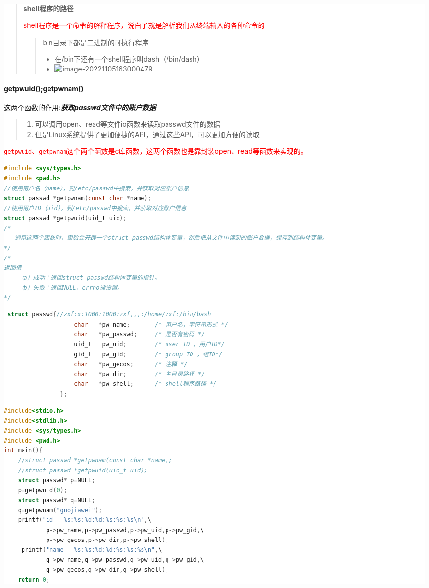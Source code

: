 > **shell程序的路径**
>
> <font color=red>shell程序是一个命令的解释程序，说白了就是解析我们从终端输入的各种命令的</font>
>
> > bin目录下都是二进制的可执行程序
> >
> > + 在/bin下还有一个shell程序叫dash（/bin/dash）
> > + ![image-20221105163000479](/home/guojiawei/.config/Typora/typora-user-images/image-20221105163000479.png)

#### getpwuid();getpwnam()

这两个函数的作用:***获取passwd文件中的账户数据***

>1. 可以调用open、read等文件io函数来读取passwd文件的数据
>2. 但是Linux系统提供了更加便捷的API，通过这些API，可以更加方便的读取

<font color=red>`getpwuid`、`getpwnam`这个两个函数是c库函数，这两个函数也是靠封装open、read等函数来实现的。</font>

```c
#include <sys/types.h>
#include <pwd.h>
//使用用户名（name），到/etc/passwd中搜索，并获取对应账户信息
struct passwd *getpwnam(const char *name);
//使用用户ID（uid），到/etc/passwd中搜索，并获取对应账户信息
struct passwd *getpwuid(uid_t uid);
/*
   调用这两个函数时，函数会开辟一个struct passwd结构体变量，然后把从文件中读到的账户数据，保存到结构体变量。
*/
/*
返回值	
	（a）成功：返回struct passwd结构体变量的指针。
	（b）失败：返回NULL，errno被设置。
*/
```

```c
 struct passwd{//zxf:x:1000:1000:zxf,,,:/home/zxf:/bin/bash 
					char   *pw_name;       /* 用户名，字符串形式 */
					char   *pw_passwd;     /* 是否有密码 */
					uid_t   pw_uid;        /* user ID ，用户ID*/
					gid_t   pw_gid;        /* group ID ，组ID*/
					char   *pw_gecos;      /* 注释 */
					char   *pw_dir;        /* 主目录路径 */
					char   *pw_shell;      /* shell程序路径 */
				};
```

```c
#include<stdio.h>
#include<stdlib.h>
#include <sys/types.h>
#include <pwd.h>
int main(){
    //struct passwd *getpwnam(const char *name);
    //struct passwd *getpwuid(uid_t uid);
    struct passwd* p=NULL;
    p=getpwuid(0);
    struct passwd* q=NULL;
    q=getpwnam("guojiawei");
    printf("id---%s:%s:%d:%d:%s:%s:%s\n",\
            p->pw_name,p->pw_passwd,p->pw_uid,p->pw_gid,\
            p->pw_gecos,p->pw_dir,p->pw_shell);
     printf("name---%s:%s:%d:%d:%s:%s:%s\n",\
            q->pw_name,q->pw_passwd,q->pw_uid,q->pw_gid,\
            q->pw_gecos,q->pw_dir,q->pw_shell);
    return 0;
```